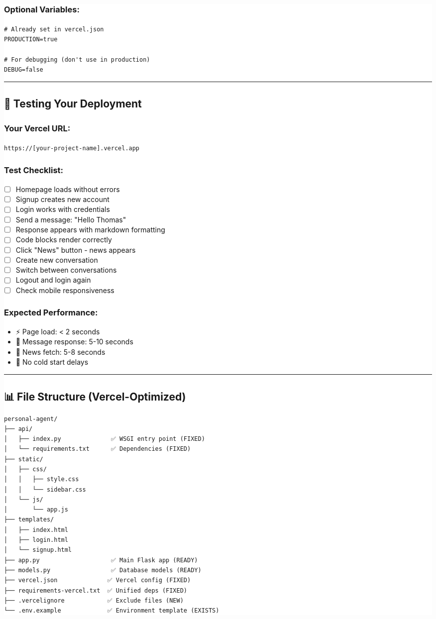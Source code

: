 ### Optional Variables:

```env
# Already set in vercel.json
PRODUCTION=true

# For debugging (don't use in production)
DEBUG=false
```

---

## 🧪 Testing Your Deployment

### Your Vercel URL:
```
https://[your-project-name].vercel.app
```

### Test Checklist:
- [ ] Homepage loads without errors
- [ ] Signup creates new account
- [ ] Login works with credentials
- [ ] Send a message: "Hello Thomas"
- [ ] Response appears with markdown formatting
- [ ] Code blocks render correctly
- [ ] Click "News" button - news appears
- [ ] Create new conversation
- [ ] Switch between conversations
- [ ] Logout and login again
- [ ] Check mobile responsiveness

### Expected Performance:
- ⚡ Page load: < 2 seconds
- 💬 Message response: 5-10 seconds
- 📰 News fetch: 5-8 seconds
- 🔄 No cold start delays

---

## 📊 File Structure (Vercel-Optimized)

```
personal-agent/
├── api/
│   ├── index.py              ✅ WSGI entry point (FIXED)
│   └── requirements.txt      ✅ Dependencies (FIXED)
├── static/
│   ├── css/
│   │   ├── style.css
│   │   └── sidebar.css
│   └── js/
│       └── app.js
├── templates/
│   ├── index.html
│   ├── login.html
│   └── signup.html
├── app.py                    ✅ Main Flask app (READY)
├── models.py                 ✅ Database models (READY)
├── vercel.json              ✅ Vercel config (FIXED)
├── requirements-vercel.txt  ✅ Unified deps (FIXED)
├── .vercelignore            ✅ Exclude files (NEW)
└── .env.example             ✅ Environment template (EXISTS)
```